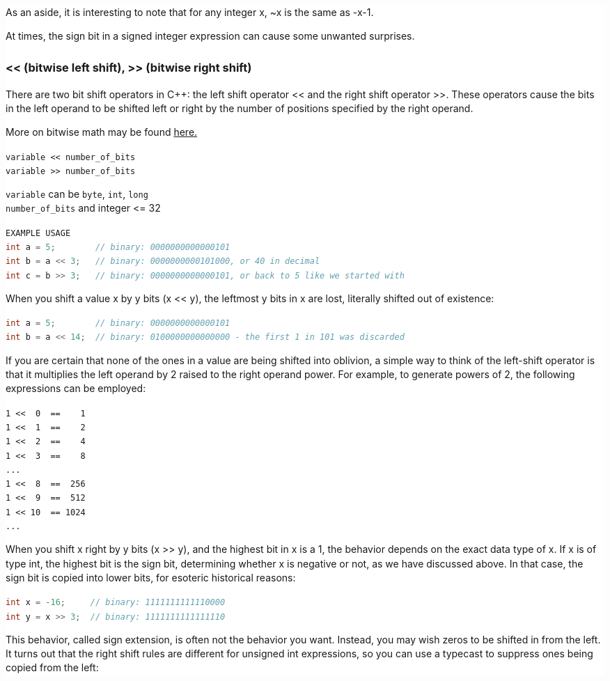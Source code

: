 As an aside, it is interesting to note that for any integer x, ~x is the same as -x-1.

At times, the sign bit in a signed integer expression can cause some unwanted surprises.

### << (bitwise left shift), >> (bitwise right shift)

There are two bit shift operators in C++: the left shift operator << and the right shift operator >>. These operators cause the bits in the left operand to be shifted left or right by the number of positions specified by the right operand.

More on bitwise math may be found [here.](http://www.arduino.cc/playground/Code/BitMath)

```
variable << number_of_bits
variable >> number_of_bits
```

`variable` can be `byte`, `int`, `long`  
`number_of_bits` and integer <= 32  

```C++
EXAMPLE USAGE
int a = 5;        // binary: 0000000000000101
int b = a << 3;   // binary: 0000000000101000, or 40 in decimal
int c = b >> 3;   // binary: 0000000000000101, or back to 5 like we started with
```
When you shift a value x by y bits (x << y), the leftmost y bits in x are lost, literally shifted out of existence:

```C++
int a = 5;        // binary: 0000000000000101
int b = a << 14;  // binary: 0100000000000000 - the first 1 in 101 was discarded
```
If you are certain that none of the ones in a value are being shifted into oblivion, a simple way to think of the left-shift operator is that it multiplies the left operand by 2 raised to the right operand power. For example, to generate powers of 2, the following expressions can be employed:

```
1 <<  0  ==    1
1 <<  1  ==    2
1 <<  2  ==    4
1 <<  3  ==    8
...
1 <<  8  ==  256
1 <<  9  ==  512
1 << 10  == 1024
...
```
When you shift x right by y bits (x >> y), and the highest bit in x is a 1, the behavior depends on the exact data type of x. If x is of type int, the highest bit is the sign bit, determining whether x is negative or not, as we have discussed above. In that case, the sign bit is copied into lower bits, for esoteric historical reasons:

```C++
int x = -16;     // binary: 1111111111110000
int y = x >> 3;  // binary: 1111111111111110
```
This behavior, called sign extension, is often not the behavior you want. Instead, you may wish zeros to be shifted in from the left. It turns out that the right shift rules are different for unsigned int expressions, so you can use a typecast to suppress ones being copied from the left:
